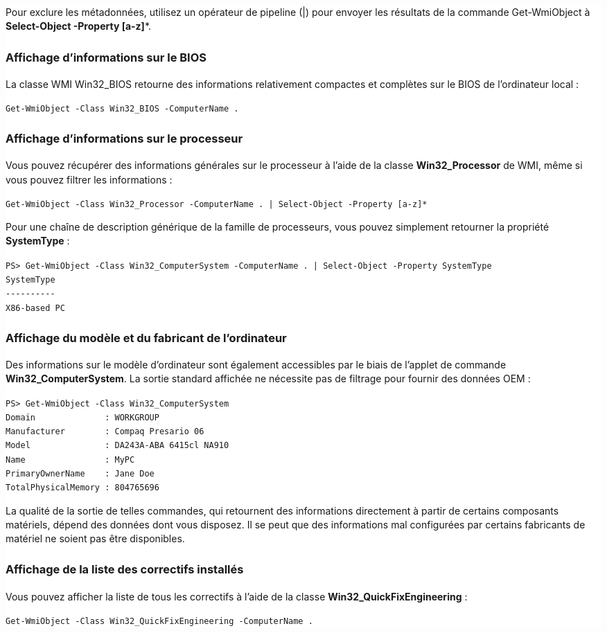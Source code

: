 Pour exclure les métadonnées, utilisez un opérateur de pipeline (|) pour envoyer les résultats de la commande Get-WmiObject à **Select-Object -Property [a-z]***.

### Affichage d’informations sur le BIOS
La classe WMI Win32_BIOS retourne des informations relativement compactes et complètes sur le BIOS de l’ordinateur local :

```
Get-WmiObject -Class Win32_BIOS -ComputerName .
```

### Affichage d’informations sur le processeur
Vous pouvez récupérer des informations générales sur le processeur à l’aide de la classe **Win32_Processor** de WMI, même si vous pouvez filtrer les informations :

```
Get-WmiObject -Class Win32_Processor -ComputerName . | Select-Object -Property [a-z]*
```

Pour une chaîne de description générique de la famille de processeurs, vous pouvez simplement retourner la propriété **SystemType** :

```
PS> Get-WmiObject -Class Win32_ComputerSystem -ComputerName . | Select-Object -Property SystemType
SystemType
----------
X86-based PC
```

### Affichage du modèle et du fabricant de l’ordinateur
Des informations sur le modèle d’ordinateur sont également accessibles par le biais de l’applet de commande **Win32_ComputerSystem**. La sortie standard affichée ne nécessite pas de filtrage pour fournir des données OEM :

```
PS> Get-WmiObject -Class Win32_ComputerSystem
Domain              : WORKGROUP
Manufacturer        : Compaq Presario 06
Model               : DA243A-ABA 6415cl NA910
Name                : MyPC
PrimaryOwnerName    : Jane Doe
TotalPhysicalMemory : 804765696
```

La qualité de la sortie de telles commandes, qui retournent des informations directement à partir de certains composants matériels, dépend des données dont vous disposez. Il se peut que des informations mal configurées par certains fabricants de matériel ne soient pas être disponibles.

### Affichage de la liste des correctifs installés
Vous pouvez afficher la liste de tous les correctifs à l’aide de la classe **Win32_QuickFixEngineering** :

```
Get-WmiObject -Class Win32_QuickFixEngineering -ComputerName .
```
